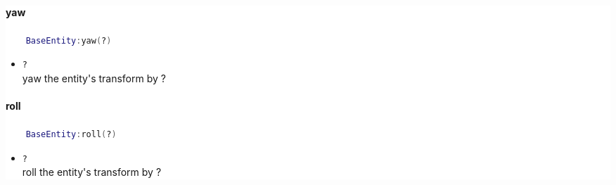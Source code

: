 #### yaw
```lua
	BaseEntity:yaw(?)
```
* `?`  
yaw the entity's transform by ?

#### roll
```lua
	BaseEntity:roll(?)
```
* `?`  
roll the entity's transform by ?
